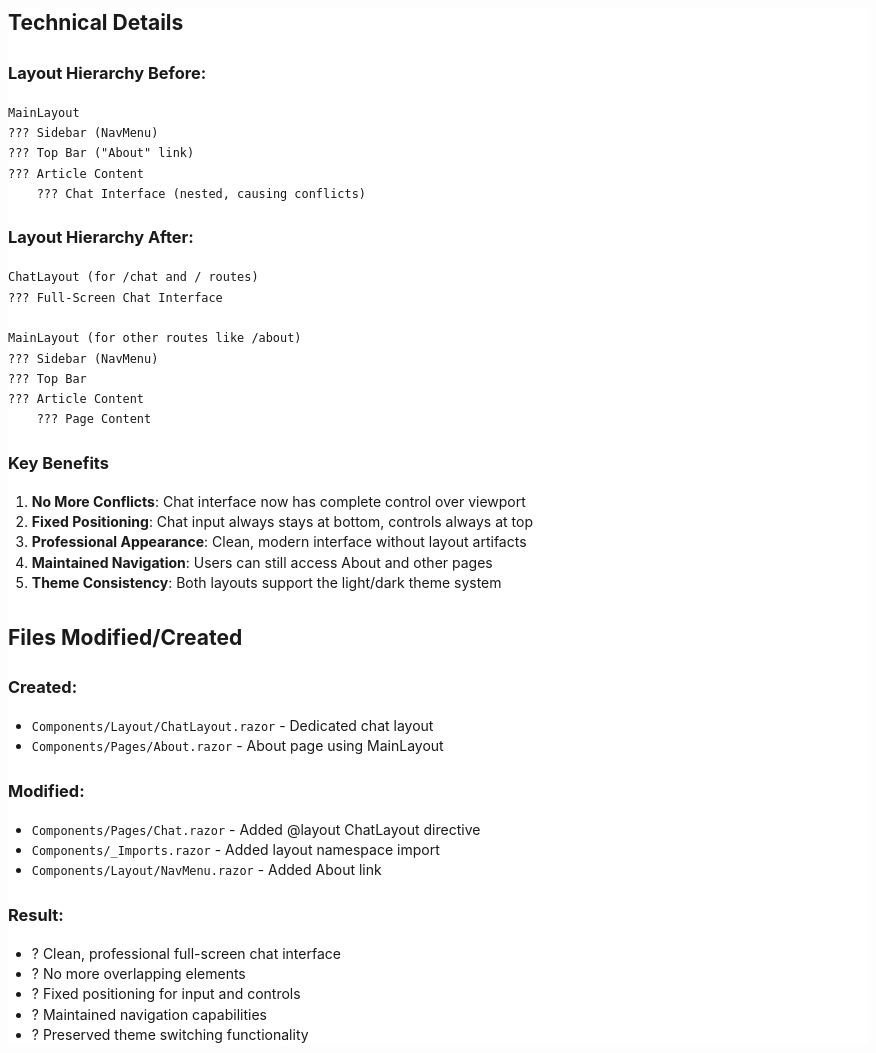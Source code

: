 ## Technical Details

### Layout Hierarchy Before:
```
MainLayout
??? Sidebar (NavMenu)
??? Top Bar ("About" link)
??? Article Content
    ??? Chat Interface (nested, causing conflicts)
```

### Layout Hierarchy After:
```
ChatLayout (for /chat and / routes)
??? Full-Screen Chat Interface

MainLayout (for other routes like /about)
??? Sidebar (NavMenu)
??? Top Bar
??? Article Content
    ??? Page Content
```

### Key Benefits

1. **No More Conflicts**: Chat interface now has complete control over viewport
2. **Fixed Positioning**: Chat input always stays at bottom, controls always at top
3. **Professional Appearance**: Clean, modern interface without layout artifacts
4. **Maintained Navigation**: Users can still access About and other pages
5. **Theme Consistency**: Both layouts support the light/dark theme system

## Files Modified/Created

### Created:
- `Components/Layout/ChatLayout.razor` - Dedicated chat layout
- `Components/Pages/About.razor` - About page using MainLayout

### Modified:
- `Components/Pages/Chat.razor` - Added @layout ChatLayout directive
- `Components/_Imports.razor` - Added layout namespace import
- `Components/Layout/NavMenu.razor` - Added About link

### Result:
- ? Clean, professional full-screen chat interface
- ? No more overlapping elements
- ? Fixed positioning for input and controls
- ? Maintained navigation capabilities
- ? Preserved theme switching functionality
